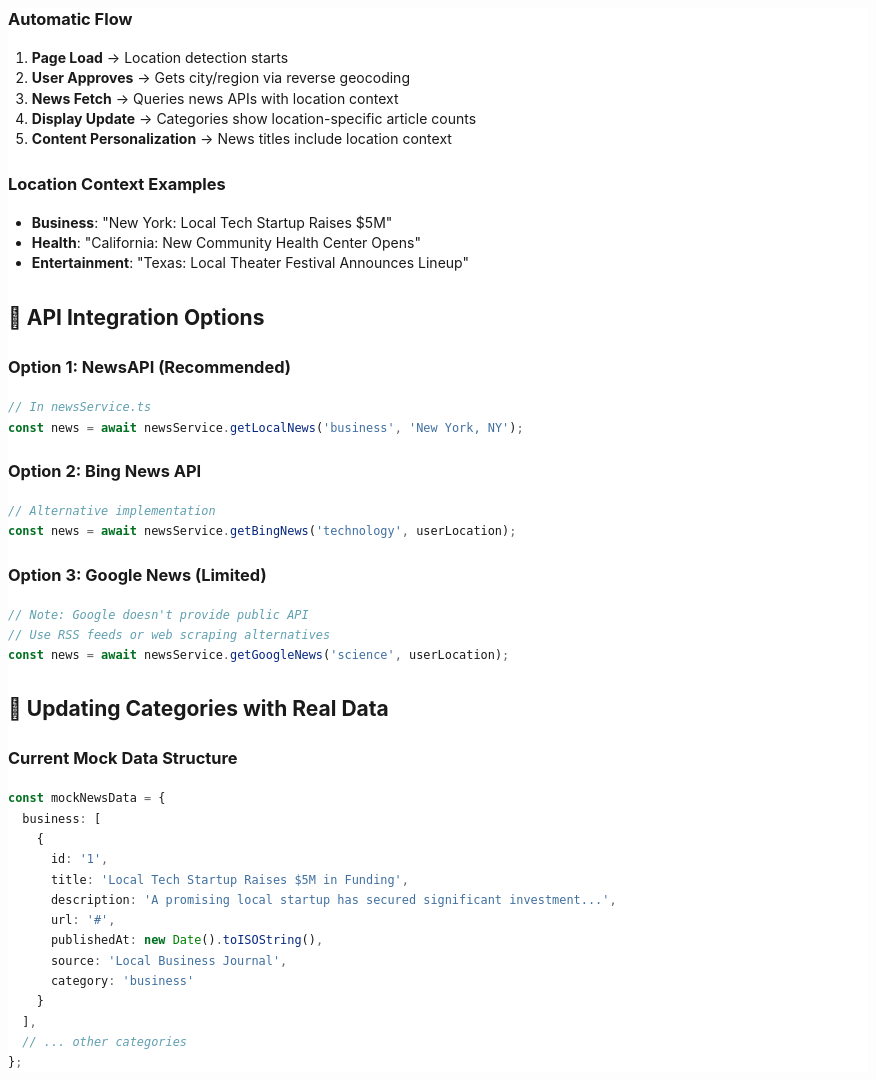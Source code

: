 ### **Automatic Flow**
1. **Page Load** → Location detection starts
2. **User Approves** → Gets city/region via reverse geocoding
3. **News Fetch** → Queries news APIs with location context
4. **Display Update** → Categories show location-specific article counts
5. **Content Personalization** → News titles include location context

### **Location Context Examples**
- **Business**: "New York: Local Tech Startup Raises $5M"
- **Health**: "California: New Community Health Center Opens"
- **Entertainment**: "Texas: Local Theater Festival Announces Lineup"

## 🎯 **API Integration Options**

### **Option 1: NewsAPI (Recommended)**
```typescript
// In newsService.ts
const news = await newsService.getLocalNews('business', 'New York, NY');
```

### **Option 2: Bing News API**
```typescript
// Alternative implementation
const news = await newsService.getBingNews('technology', userLocation);
```

### **Option 3: Google News (Limited)**
```typescript
// Note: Google doesn't provide public API
// Use RSS feeds or web scraping alternatives
const news = await newsService.getGoogleNews('science', userLocation);
```

## 🔄 **Updating Categories with Real Data**

### **Current Mock Data Structure**
```typescript
const mockNewsData = {
  business: [
    {
      id: '1',
      title: 'Local Tech Startup Raises $5M in Funding',
      description: 'A promising local startup has secured significant investment...',
      url: '#',
      publishedAt: new Date().toISOString(),
      source: 'Local Business Journal',
      category: 'business'
    }
  ],
  // ... other categories
};
```
